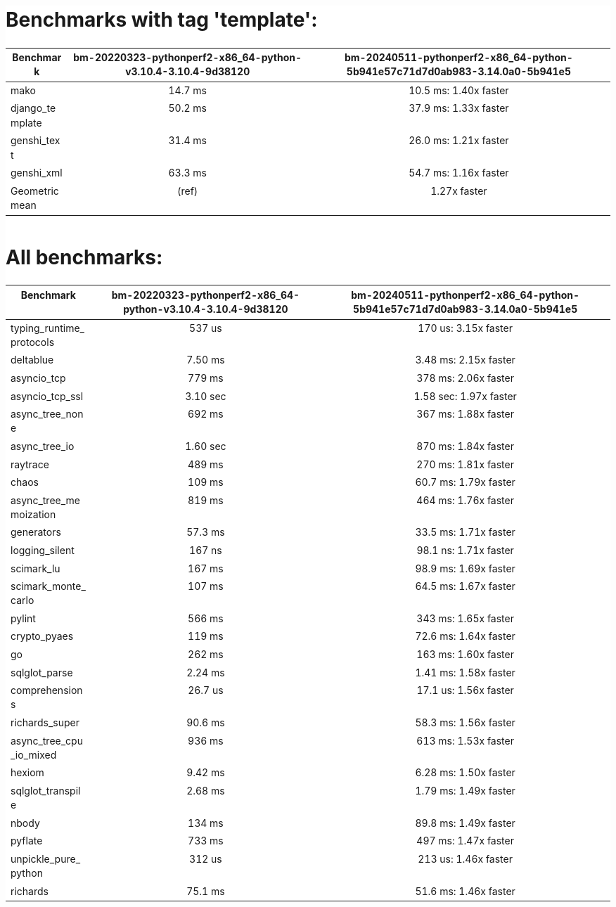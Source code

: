 Benchmarks with tag 'template':
===============================

| Benchmark       | bm-20220323-pythonperf2-x86_64-python-v3.10.4-3.10.4-9d38120 | bm-20240511-pythonperf2-x86_64-python-5b941e57c71d7d0ab983-3.14.0a0-5b941e5 |
|-----------------|:------------------------------------------------------------:|:---------------------------------------------------------------------------:|
| mako            | 14.7 ms                                                      | 10.5 ms: 1.40x faster                                                       |
| django_template | 50.2 ms                                                      | 37.9 ms: 1.33x faster                                                       |
| genshi_text     | 31.4 ms                                                      | 26.0 ms: 1.21x faster                                                       |
| genshi_xml      | 63.3 ms                                                      | 54.7 ms: 1.16x faster                                                       |
| Geometric mean  | (ref)                                                        | 1.27x faster                                                                |

All benchmarks:
===============

| Benchmark                | bm-20220323-pythonperf2-x86_64-python-v3.10.4-3.10.4-9d38120 | bm-20240511-pythonperf2-x86_64-python-5b941e57c71d7d0ab983-3.14.0a0-5b941e5 |
|--------------------------|:------------------------------------------------------------:|:---------------------------------------------------------------------------:|
| typing_runtime_protocols | 537 us                                                       | 170 us: 3.15x faster                                                        |
| deltablue                | 7.50 ms                                                      | 3.48 ms: 2.15x faster                                                       |
| asyncio_tcp              | 779 ms                                                       | 378 ms: 2.06x faster                                                        |
| asyncio_tcp_ssl          | 3.10 sec                                                     | 1.58 sec: 1.97x faster                                                      |
| async_tree_none          | 692 ms                                                       | 367 ms: 1.88x faster                                                        |
| async_tree_io            | 1.60 sec                                                     | 870 ms: 1.84x faster                                                        |
| raytrace                 | 489 ms                                                       | 270 ms: 1.81x faster                                                        |
| chaos                    | 109 ms                                                       | 60.7 ms: 1.79x faster                                                       |
| async_tree_memoization   | 819 ms                                                       | 464 ms: 1.76x faster                                                        |
| generators               | 57.3 ms                                                      | 33.5 ms: 1.71x faster                                                       |
| logging_silent           | 167 ns                                                       | 98.1 ns: 1.71x faster                                                       |
| scimark_lu               | 167 ms                                                       | 98.9 ms: 1.69x faster                                                       |
| scimark_monte_carlo      | 107 ms                                                       | 64.5 ms: 1.67x faster                                                       |
| pylint                   | 566 ms                                                       | 343 ms: 1.65x faster                                                        |
| crypto_pyaes             | 119 ms                                                       | 72.6 ms: 1.64x faster                                                       |
| go                       | 262 ms                                                       | 163 ms: 1.60x faster                                                        |
| sqlglot_parse            | 2.24 ms                                                      | 1.41 ms: 1.58x faster                                                       |
| comprehensions           | 26.7 us                                                      | 17.1 us: 1.56x faster                                                       |
| richards_super           | 90.6 ms                                                      | 58.3 ms: 1.56x faster                                                       |
| async_tree_cpu_io_mixed  | 936 ms                                                       | 613 ms: 1.53x faster                                                        |
| hexiom                   | 9.42 ms                                                      | 6.28 ms: 1.50x faster                                                       |
| sqlglot_transpile        | 2.68 ms                                                      | 1.79 ms: 1.49x faster                                                       |
| nbody                    | 134 ms                                                       | 89.8 ms: 1.49x faster                                                       |
| pyflate                  | 733 ms                                                       | 497 ms: 1.47x faster                                                        |
| unpickle_pure_python     | 312 us                                                       | 213 us: 1.46x faster                                                        |
| richards                 | 75.1 ms                                                      | 51.6 ms: 1.46x faster                                                       |